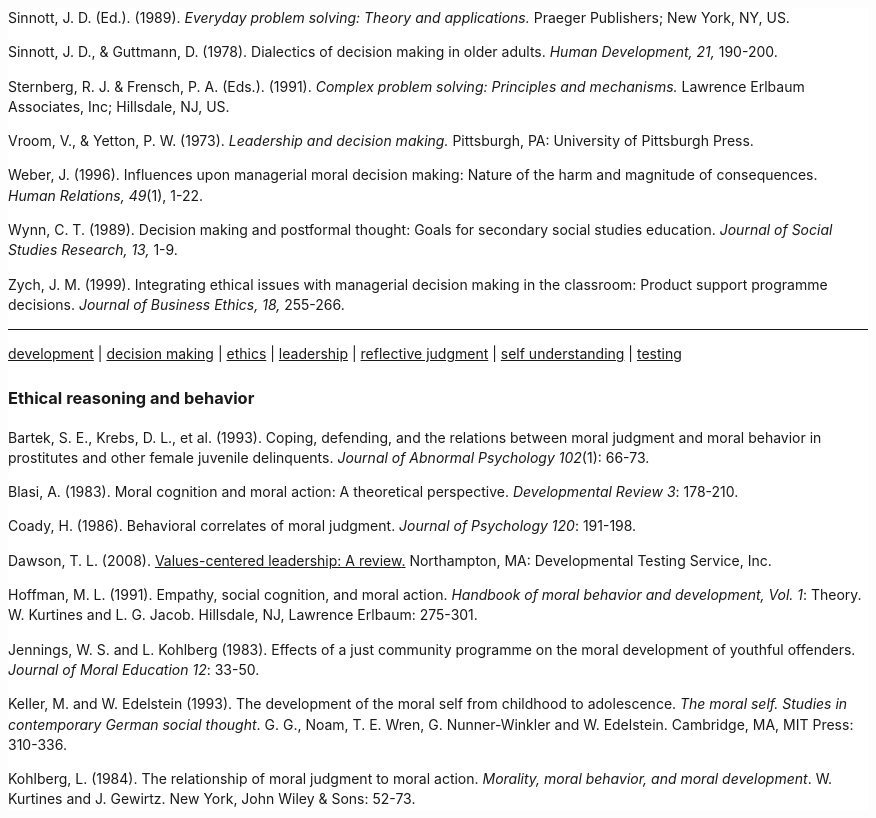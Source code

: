 Sinnott, J. D. (Ed.). (1989). *Everyday problem solving: Theory and applications.* Praeger Publishers; New York, NY, US.

Sinnott, J. D., & Guttmann, D. (1978). Dialectics of decision making in older adults. *Human Development, 21,* 190-200.

Sternberg, R. J. & Frensch, P. A. (Eds.). (1991). *Complex problem solving: Principles and mechanisms.* Lawrence Erlbaum Associates, Inc; Hillsdale, NJ, US.

Vroom, V., & Yetton, P. W. (1973). *Leadership and decision making.* Pittsburgh, PA: University of Pittsburgh Press.

Weber, J. (1996). Influences upon managerial moral decision making: Nature of the harm and magnitude of consequences. *Human Relations, 49*(1), 1-22.

Wynn, C. T. (1989). Decision making and postformal thought: Goals for secondary social studies education. *Journal of Social Studies Research, 13,* 1-9.

Zych, J. M. (1999). Integrating ethical issues with managerial decision making in the classroom: Product support programme decisions. *Journal of Business Ethics, 18,* 255-266.

---

[development](https://lectica.org/about/articles/#cognitive%20development) | [decision making](https://lectica.org/about/articles/#decision%20making) | [ethics](https://lectica.org/about/articles/#ethical%20reasoning) | [leadership](https://lectica.org/about/articles/#leadership%20reasoning) | [reflective judgment](https://lectica.org/about/articles/#reflective%20judgment) | [self understanding](https://lectica.org/about/articles/#self%20understanding) | [testing](https://lectica.org/about/articles/#testing)

### Ethical reasoning and behavior

Bartek, S. E., Krebs, D. L., et al. (1993). Coping, defending, and the relations between moral judgment and moral behavior in prostitutes and other female juvenile delinquents. *Journal of Abnormal Psychology 102*(1): 66-73.

Blasi, A. (1983). Moral cognition and moral action: A theoretical perspective. *Developmental Review 3*: 178-210.

Coady, H. (1986). Behavioral correlates of moral judgment. *Journal of Psychology 120*: 191-198.

Dawson, T. L. (2008). [Values-centered leadership: A review](https://dts.lectica.org/PDF/ValuesCenteredLeadership2.pdf)[.](https://dts.lectica.org/PDF/Metacognition.pdf) Northampton, MA: Developmental Testing Service, Inc.

Hoffman, M. L. (1991). Empathy, social cognition, and moral action. *Handbook of moral behavior and development, Vol. 1*: Theory. W. Kurtines and L. G. Jacob. Hillsdale, NJ, Lawrence Erlbaum: 275-301.

Jennings, W. S. and L. Kohlberg (1983). Effects of a just community programme on the moral development of youthful offenders. *Journal of Moral Education 12*: 33-50.

Keller, M. and W. Edelstein (1993). The development of the moral self from childhood to adolescence. *The moral self. Studies in contemporary German social thought*. G. G., Noam, T. E. Wren, G. Nunner-Winkler and W. Edelstein. Cambridge, MA, MIT Press: 310-336.

Kohlberg, L. (1984). The relationship of moral judgment to moral action. *Morality, moral behavior, and moral development*. W. Kurtines and J. Gewirtz. New York, John Wiley & Sons: 52-73.
